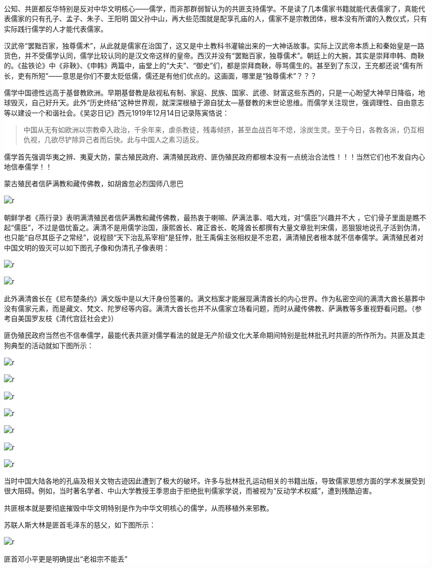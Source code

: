 公知、共匪都反华特别是反对中华文明核心——儒学，而非那群弱智认为的共匪支持儒学。不是读了几本儒家书籍就能代表儒家了，真能代表儒家的只有孔子、孟子、朱子、王阳明 国父孙中山，再大些范围就是配享孔庙的人，儒家不是宗教团体，根本没有所谓的入教仪式，只有实际践行儒学的人才能代表儒家。

汉武帝“罢黜百家，独尊儒术”，从此就是儒家在治国了，这又是中土教科书灌输出来的一大神话故事。实际上汉武帝本质上和秦始皇是一路货色，并不受儒学认同，儒学比较认同的是汉文帝这样的皇帝。西汉并没有“罢黜百家，独尊儒术”。朝廷上的大腕，其实是崇拜申韩、商鞅的。《盐铁论》中《非鞅》、《申韩》两篇中，庙堂上的“大夫”、“御史”们，都是崇拜商鞅，辱骂儒生的。甚至到了东汉，王充都还说“儒有所长，吏有所短”——意思是你们不要太贬低儒，儒还是有他们优点的。这画面，哪里是“独尊儒术”？？？

儒学中国德性远高于基督教欧洲。早期基督教是敌视私有制、家庭、民族、国家、武德、财富这些东西的，只是一心盼望大神早日降临，地球毁灭，自己好升天。此外“历史终结”这种世界观，就深深根植于源自犹太—基督教的末世论思维。而儒学关注现世，强调理性、自由意志等以建设一个和谐社会。《吴宓日记》西元1919年12月14日记录陈寅恪说：

> 中国从无有如欧洲以宗教牵入政治，千余年来，虐杀教徒，残毒倾挤，甚至血战百年不熄，涂炭生灵。至于今日，各教各派，仍互相仇视，几欲尽铲除异己者而后快。此与中国人之素习适反。

儒学首先强调华夷之辨、夷夏大防，蒙古殖民政府、满清殖民政府、匪伪殖民政府都根本没有一点统治合法性！！！当然它们也不发自内心地信奉儒学！！

蒙古殖民者信萨满教和藏传佛教，如胡酋忽必烈国师八思巴

![r](https://upload.wikimedia.org/wikipedia/commons/0/03/Chogyal.JPG)

朝鲜学者《燕行录》表明满清殖民者信萨满教和藏传佛教，最热衷于喇嘛、萨满法事、唱大戏，对“儒臣”兴趣并不大 ，它们骨子里面是瞧不起“儒臣”，不过是倡忧畜之。满清不是用儒学治国，康熙酋长、雍正酋长、乾隆酋长都撰有大量文章批判宋儒，恶狠狠地说孔子活到伪清，也只能“自尽其臣子之常经”，说程颐“天下治乱系宰相”是狂悖，批王禹偁主张相权是不忠君，满清殖民者根本就不信奉儒学。满清殖民者对中国文明的毁灭可以如下图孔子像和伪清孔子像表明：

![r](https://upload.wikimedia.org/wikipedia/commons/thumb/6/6c/%E5%AD%94%E5%AD%90%E8%81%96%E8%B9%9F%E5%9C%96.png/200px-%E5%AD%94%E5%AD%90%E8%81%96%E8%B9%9F%E5%9C%96.png)

![r](https://pic2.zhimg.com/80/v2-317b880bb0e26ed094006e8e08562e40_720w.jpg?source=1940ef5c)

此外满清酋长在《尼布楚条约》满文版中是以大汗身份签署的。满文档案才能展现满清酋长的内心世界。作为私密空间的满清大酋长墓葬中没有儒家元素，而是藏文、梵文、陀罗经等内容。满清大酋长也并不从儒家立场看问题，而时从藏传佛教、萨满教等多重视野看问题。（参考自美国罗友枝《清代宫廷社会史》）

匪伪殖民政府当然也不信奉儒学，最能代表共匪对儒学看法的就是无产阶级文化大革命期间特别是批林批孔时共匪的所作所为。共匪及其走狗典型的活动就如下图所示：

![r](http://5b0988e595225.cdn.sohucs.com/images/20190403/331d167ac2a24f46a155675cca0e35f6.jpeg)

![r](https://img9.doubanio.com/view/subject/s/public/s3581468.jpg)

![r](https://upload.wikimedia.org/wikipedia/commons/thumb/a/a0/BookCriticizeConfucius.jpg/280px-BookCriticizeConfucius.jpg)

![r](https://static.rujiazg.com/storage/article/201707091247069601.jpg!article_800_auto)

![r](http://img1.gtimg.com/news/pics/hv1/228/14/642/41749848.jpg)

![r](http://img1.gtimg.com/news/pics/hv1/225/14/642/41749845.jpg)

![r](https://camo.githubusercontent.com/03879267ccb5d44c4b4b2e2a3b506fa9e2d698ce/68747470733a2f2f626f74616e77616e672e636f6d2f73697465732f64656661756c742f66696c65732f7374796c65732f3633325f6e2f7075626c69632f6669656c642f696d6167652f7869616e617364675f322e6a70673f69746f6b3d5f4c5161395a6373)

当时中国大陆各地的孔庙及相关文物古迹因此遭到了极大的破坏。许多与批林批孔运动相关的书籍出版，导致儒家思想方面的学术发展受到很大阻碍。例如，当时著名学者、中山大学教授王季思由于拒绝批判儒家学说，而被视为“反动学术权威”，遭到残酷迫害。

共匪根本就是要彻底摧毁中华文明特别是作为中华文明核心的儒学，从而移植外来邪教。

苏联人斯大林是匪首毛泽东的慈父，如下图所示：

![r](https://camo.githubusercontent.com/292f0d83305ca6efa0d081779fba4ea9e7beec01/68747470733a2f2f73636f6e74656e742d737964322d312e78782e666263646e2e6e65742f762f74312e302d392f31343933383333375f313439333838383133303632383534345f333638353733323031353033303631383736385f6e2e6a70673f5f6e635f6361743d313038265f6e635f7369643d393236376665265f6e635f6f68633d506b4a495155375569463441583846716c474c265f6e635f68743d73636f6e74656e742d737964322d312e7878266f683d3566306133643363616237333230373061353632396437623461313964363333266f653d3546364632344435)

匪首邓小平更是明确提出“老祖宗不能丢”
